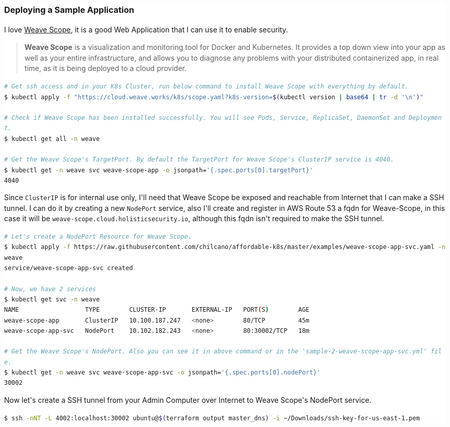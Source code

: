 
### Deploying a Sample Application

I love [Weave Scope](https://www.weave.works/docs/scope/latest/introducing), it is a good Web Application that I can use it to enable security.

> __Weave Scope__ is a visualization and monitoring tool for Docker and Kubernetes. It provides a top down view into your app as well as your entire infrastructure, and allows you to diagnose any problems with your distributed containerized app, in real time, as it is being deployed to a cloud provider.

```sh
# Get ssh access and in your K8s Cluster, run below command to install Weave Scope with everything by default.
$ kubectl apply -f "https://cloud.weave.works/k8s/scope.yaml?k8s-version=$(kubectl version | base64 | tr -d '\n')"

# Check if Weave Scope has been installed successfully. You will see Pods, Service, ReplicaSet, DaemonSet and Deployment.
$ kubectl get all -n weave

# Get the Weave Scope's TargetPort. By default the TargetPort for Weave Scope's ClusterIP service is 4040.
$ kubectl get -n weave svc weave-scope-app -o jsonpath='{.spec.ports[0].targetPort}'
4040
```

Since `ClusterIP` is for internal use only, I'll need that Weave Scope be exposed and reachable from Internet that I can make a SSH tunnel. I can do it by creating a new `NodePort` service, also I'll create and register in AWS Route 53 a fqdn for Weave-Scope, in this case it will be `weave-scope.cloud.holisticsecurity.io`, although this fqdn isn't required to make the SSH tunnel.
```sh
# Let's create a NodePort Resource for Weave Scope.
$ kubectl apply -f https://raw.githubusercontent.com/chilcano/affordable-k8s/master/examples/weave-scope-app-svc.yaml -n weave
service/weave-scope-app-svc created

# Now, we have 2 services
$ kubectl get svc -n weave
NAME                  TYPE        CLUSTER-IP       EXTERNAL-IP   PORT(S)        AGE
weave-scope-app       ClusterIP   10.100.187.247   <none>        80/TCP         45m
weave-scope-app-svc   NodePort    10.102.182.243   <none>        80:30002/TCP   18m

# Get the Weave Scope's NodePort. Also you can see it in above command or in the 'sample-2-weave-scope-app-svc.yml' file.
$ kubectl get -n weave svc weave-scope-app-svc -o jsonpath='{.spec.ports[0].nodePort}'
30002
```

Now let's create a SSH tunnel from your Admin Computer over Internet to Weave Scope's NodePort service. 
```sh
$ ssh -nNT -L 4002:localhost:30002 ubuntu@$(terraform output master_dns) -i ~/Downloads/ssh-key-for-us-east-1.pem
```
